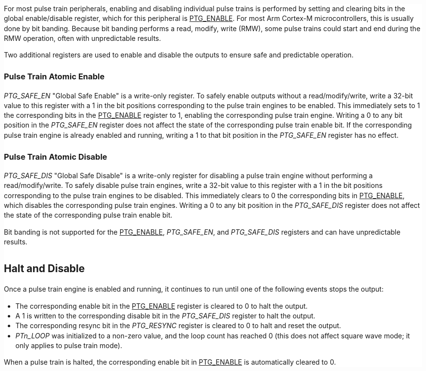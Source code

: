 For most pulse train peripherals, enabling and disabling individual
pulse trains is performed by setting and clearing bits in the global
enable/disable register, which for this peripheral is <a href="#table22-2">PTG_ENABLE</a>. For
most Arm Cortex-M microcontrollers, this is usually done by bit banding.
Because bit banding performs a read, modify, write (RMW), some pulse
trains could start and end during the RMW operation, often with
unpredictable results.

Two additional registers are used to enable and disable the outputs to
ensure safe and predictable operation.

### Pulse Train Atomic Enable
*PTG_SAFE_EN* "Global Safe Enable" is a write-only register. To safely
enable outputs without a read/modify/write, write a 32-bit value to this
register with a 1 in the bit positions corresponding to the pulse train
engines to be enabled. This immediately sets to 1 the corresponding bits
in the <a href="#table22-2">PTG_ENABLE</a> register to 1, enabling the corresponding pulse
train engine. Writing a 0 to any bit position in the *PTG_SAFE_EN*
register does not affect the state of the corresponding pulse train
enable bit. If the corresponding pulse train engine is already enabled
and running, writing a 1 to that bit position in the *PTG_SAFE_EN*
register has no effect.

### Pulse Train Atomic Disable
*PTG_SAFE_DIS* "Global Safe Disable" is a write-only register for
disabling a pulse train engine without performing a read/modify/write.
To safely disable pulse train engines, write a 32-bit value to this
register with a 1 in the bit positions corresponding to the pulse train
engines to be disabled. This immediately clears to 0 the corresponding
bits in <a href="#table22-2">PTG_ENABLE</a>, which disables the corresponding pulse train
engines. Writing a 0 to any bit position in the *PTG_SAFE_DIS* register
does not affect the state of the corresponding pulse train enable bit.

Bit banding is not supported for the <a href="#table22-2">PTG_ENABLE</a>, *PTG_SAFE_EN*, and
*PTG_SAFE_DIS* registers and can have unpredictable results.

## Halt and Disable

Once a pulse train engine is enabled and running, it continues to run
until one of the following events stops the output:

-   The corresponding enable bit in the <a href="#table22-2">PTG_ENABLE</a> register is cleared to 0 to halt the output.
-   A 1 is written to the corresponding disable bit in the *PTG_SAFE_DIS* register to halt the output.
-   The corresponding resync bit in the *PTG_RESYNC* register is cleared to 0 to halt and reset the output.
-   *PTn_LOOP* was initialized to a non-zero value, and the loop count has reached 0 (this does not affect square wave mode; it only applies to pulse train mode).

When a pulse train is halted, the corresponding enable bit in <a href="#table22-2">PTG_ENABLE</a> is automatically cleared to 0.
